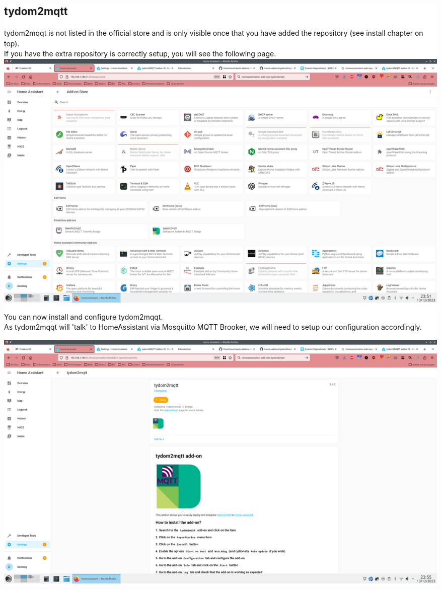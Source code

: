 ## tydom2mqtt
tydom2mqqt is not listed in the official store and is only visible once that you have added the repository (see install chapter on top).\
If you have the extra repository is correctly setup, you will see the following page.
![add-on-store-tydom](add-on-store-tydom.png)

You can now install and configure tydom2mqqt.\
As tydom2mqqt will 'talk' to HomeAssistant via Mosquitto MQTT Brooker, we will need to setup our configuration accordingly.

 ![tydom2mqtt-install](tydom2mqtt-install.png)